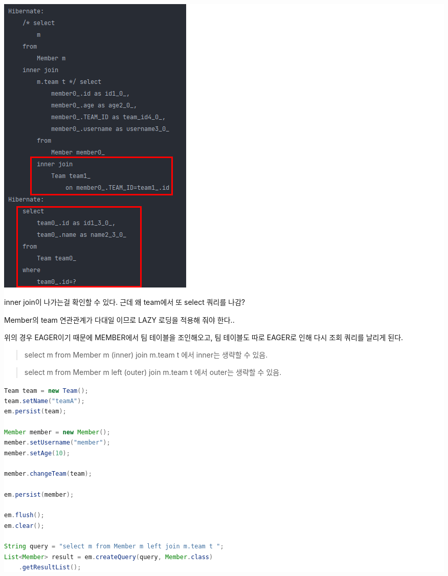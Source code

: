 ![image239](./image/image239.png)

inner join이 나가는걸 확인할 수 있다. 근데 왜 team에서 또 select 쿼리를 나감?

Member의 team 연관관계가 다대일 이므로 LAZY 로딩을 적용해 줘야 한다..

위의 경우 EAGER이기 때문에 MEMBER에서 팀 테이블을 조인해오고, 팀 테이블도 따로 EAGER로 인해 다시 조회 쿼리를 날리게 된다.

> select m from Member m (inner) join m.team t 에서 inner는 생략할 수 있음.

> select m from Member m left (outer) join m.team t 에서 outer는 생략할 수 있음.

```java
Team team = new Team();
team.setName("teamA");
em.persist(team);

Member member = new Member();
member.setUsername("member");
member.setAge(10);

member.changeTeam(team);

em.persist(member);

em.flush();
em.clear();

String query = "select m from Member m left join m.team t ";
List<Member> result = em.createQuery(query, Member.class)
    .getResultList();
```
